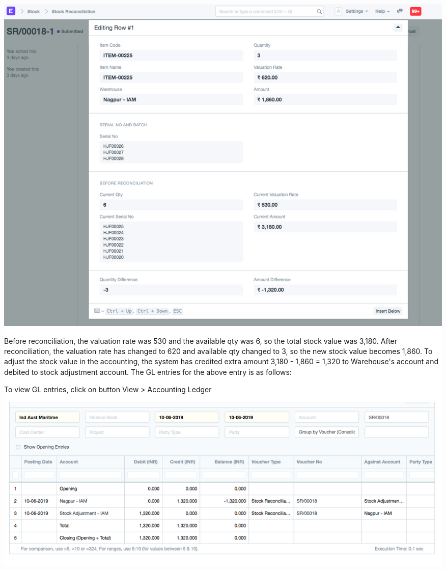 ![Stock Reconciliation](/files/stock-recon-for-serialized.png)

Before reconciliation, the valuation rate was 530 and the available qty was 6, so the total stock value was 3,180. After reconciliation, the valuation rate has changed to 620 and available qty changed to 3, so the new stock value becomes 1,860. To adjust the stock value in the accounting, the system has credited extra amount 3,180 - 1,860 = 1,320 to Warehouse's account and debited to stock adjustment account. The GL entries for the above entry is as follows:

To view GL entries, click on button View > Accounting Ledger

![Stock Reconciliation](/files/gl_entry_for_serialized_items.png)
